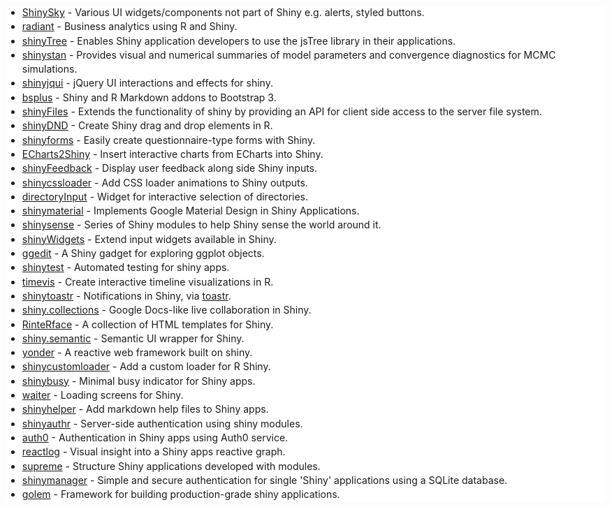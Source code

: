 - [ShinySky](https://github.com/AnalytixWare/ShinySky) - Various UI widgets/components not part of Shiny e.g. alerts, styled buttons.
- [radiant](https://github.com/radiant-rstats/radiant) - Business analytics using R and Shiny.
- [shinyTree](https://github.com/shinyTree/shinyTree) - Enables Shiny application developers to use the jsTree library in their applications.
- [shinystan](http://mc-stan.org/interfaces/shinystan) - Provides visual and numerical summaries of model parameters and convergence diagnostics for MCMC simulations.
- [shinyjqui](https://github.com/Yang-Tang/shinyjqui) - jQuery UI interactions and effects for shiny.
- [bsplus](https://github.com/ijlyttle/bsplus) - Shiny and R Markdown addons to Bootstrap 3.
- [shinyFiles](https://github.com/thomasp85/shinyFiles) - Extends the functionality of shiny by providing an API for client side access to the server file system.
- [shinyDND](https://github.com/ayayron/shinydnd) - Create Shiny drag and drop elements in R.
- [shinyforms](https://github.com/daattali/shinyforms) - Easily create questionnaire-type forms with Shiny.
- [ECharts2Shiny](https://github.com/XD-DENG/ECharts2Shiny) - Insert interactive charts from ECharts into Shiny.
- [shinyFeedback](https://github.com/merlinoa/shinyFeedback) - Display user feedback along side Shiny inputs.
- [shinycssloader](https://github.com/andrewsali/shinycssloaders) - Add CSS loader animations to Shiny outputs.
- [directoryInput](https://github.com/wleepang/shiny-directory-input) - Widget for interactive selection of directories.
- [shinymaterial](https://github.com/ericrayanderson/shinymaterial) - Implements Google Material Design in Shiny Applications.
- [shinysense](https://github.com/nstrayer/shinysense) - Series of Shiny modules to help Shiny sense the world around it.
- [shinyWidgets](https://github.com/dreamRs/shinyWidgets) - Extend input widgets available in Shiny.
- [ggedit](https://github.com/metrumresearchgroup/ggedit) - A Shiny gadget for exploring ggplot objects.
- [shinytest](https://github.com/rstudio/shinytest) - Automated testing for shiny apps.
- [timevis](https://github.com/daattali/timevis/) - Create interactive timeline visualizations in R.
- [shinytoastr](https://github.com/MangoTheCat/shinytoastr) - Notifications in Shiny, via [toastr](https://github.com/CodeSeven/toastr).
- [shiny.collections](https://github.com/Appsilon/shiny.collections) - Google Docs-like live collaboration in Shiny.
- [RinteRface](https://rinterface.com) - A collection of HTML templates for Shiny.
- [shiny.semantic](https://github.com/Appsilon/shiny.semantic) - Semantic UI wrapper for Shiny.
- [yonder](https://github.com/nteetor/yonder) - A reactive web framework built on shiny.
- [shinycustomloader](https://github.com/emitanaka/shinycustomloader) - Add a custom loader for R Shiny.
- [shinybusy](https://github.com/dreamRs/shinybusy) - Minimal busy indicator for Shiny apps.
- [waiter](https://github.com/JohnCoene/waiter) - Loading screens for Shiny.
- [shinyhelper](https://github.com/cwthom/shinyhelper) - Add markdown help files to Shiny apps.
- [shinyauthr](https://github.com/PaulC91/shinyauthr) - Server-side authentication using shiny modules.
- [auth0](https://github.com/curso-r/auth0) - Authentication in Shiny apps using Auth0 service.
- [reactlog](https://github.com/rstudio/reactlog) - Visual insight into a Shiny apps reactive graph.
- [supreme](https://github.com/strboul/supreme) - Structure Shiny applications developed with modules.
- [shinymanager](https://github.com/datastorm-open/shinymanager/) - Simple and secure authentication for single 'Shiny' applications using a SQLite database.
- [golem](https://github.com/ThinkR-open/golem/) - Framework for building production-grade shiny applications.
